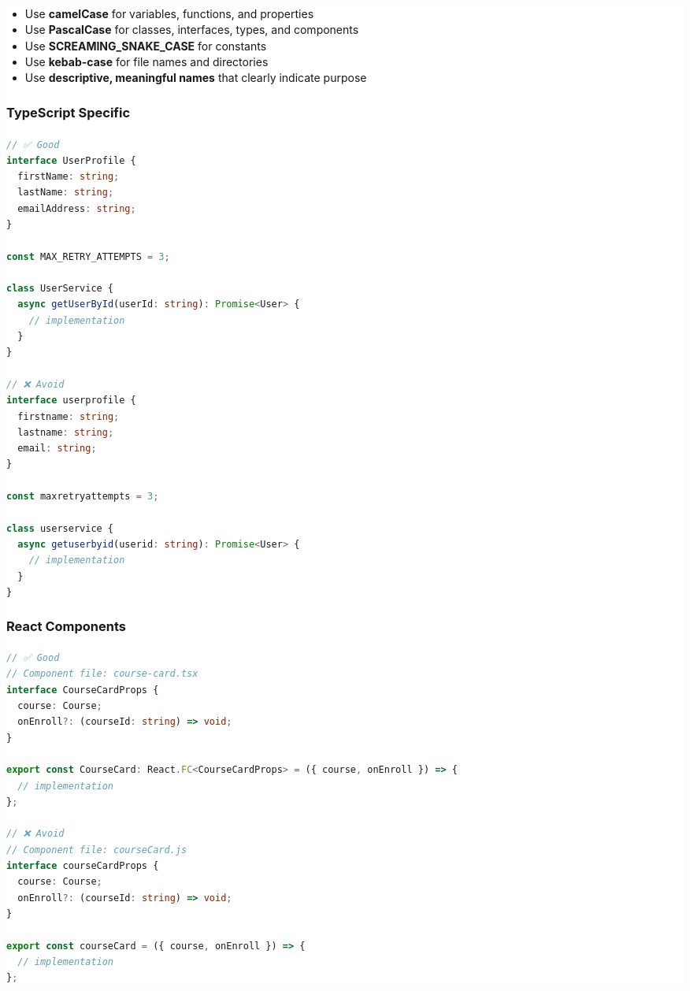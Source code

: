 - Use **camelCase** for variables, functions, and properties
- Use **PascalCase** for classes, interfaces, types, and components
- Use **SCREAMING_SNAKE_CASE** for constants
- Use **kebab-case** for file names and directories
- Use **descriptive, meaningful names** that clearly indicate purpose

### TypeScript Specific

```typescript
// ✅ Good
interface UserProfile {
  firstName: string;
  lastName: string;
  emailAddress: string;
}

const MAX_RETRY_ATTEMPTS = 3;

class UserService {
  async getUserById(userId: string): Promise<User> {
    // implementation
  }
}

// ❌ Avoid
interface userprofile {
  firstname: string;
  lastname: string;
  email: string;
}

const maxretryattempts = 3;

class userservice {
  async getuserbyid(userid: string): Promise<User> {
    // implementation
  }
}
```

### React Components

```typescript
// ✅ Good
// Component file: course-card.tsx
interface CourseCardProps {
  course: Course;
  onEnroll?: (courseId: string) => void;
}

export const CourseCard: React.FC<CourseCardProps> = ({ course, onEnroll }) => {
  // implementation
};

// ❌ Avoid
// Component file: courseCard.js
interface courseCardProps {
  course: Course;
  onEnroll?: (courseId: string) => void;
}

export const courseCard = ({ course, onEnroll }) => {
  // implementation
};
```